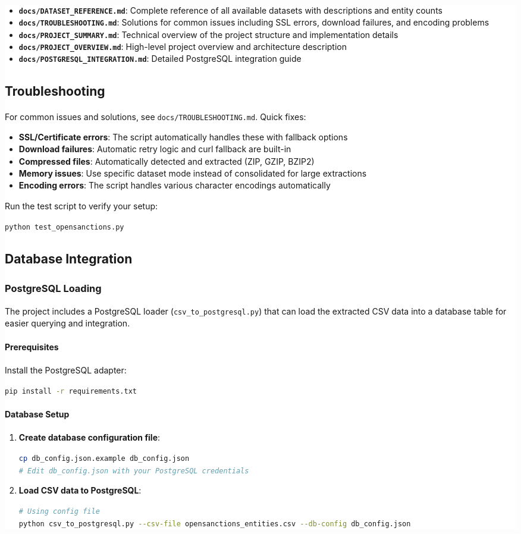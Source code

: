 - **`docs/DATASET_REFERENCE.md`**: Complete reference of all available datasets with descriptions and entity counts
- **`docs/TROUBLESHOOTING.md`**: Solutions for common issues including SSL errors, download failures, and encoding problems
- **`docs/PROJECT_SUMMARY.md`**: Technical overview of the project structure and implementation details
- **`docs/PROJECT_OVERVIEW.md`**: High-level project overview and architecture description
- **`docs/POSTGRESQL_INTEGRATION.md`**: Detailed PostgreSQL integration guide

## Troubleshooting

For common issues and solutions, see `docs/TROUBLESHOOTING.md`. Quick fixes:

- **SSL/Certificate errors**: The script automatically handles these with fallback options
- **Download failures**: Automatic retry logic and curl fallback are built-in
- **Compressed files**: Automatically detected and extracted (ZIP, GZIP, BZIP2)
- **Memory issues**: Use specific dataset mode instead of consolidated for large extractions
- **Encoding errors**: The script handles various character encodings automatically

Run the test script to verify your setup:

```bash
python test_opensanctions.py
```

## Database Integration

### PostgreSQL Loading

The project includes a PostgreSQL loader (`csv_to_postgresql.py`) that can load the extracted CSV data into a database table for easier querying and integration.

#### Prerequisites

Install the PostgreSQL adapter:

```bash
pip install -r requirements.txt
```

#### Database Setup

1. **Create database configuration file**:

    ```bash
    cp db_config.json.example db_config.json
    # Edit db_config.json with your PostgreSQL credentials
    ```

2. **Load CSV data to PostgreSQL**:

    ```bash
    # Using config file
    python csv_to_postgresql.py --csv-file opensanctions_entities.csv --db-config db_config.json
